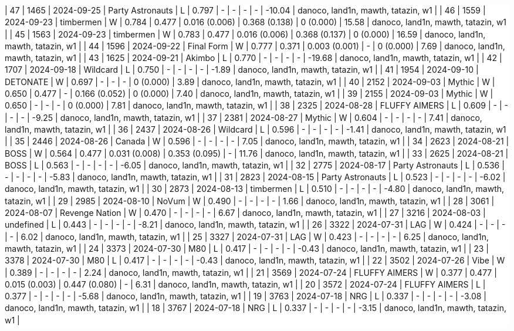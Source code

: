 |           47 |     1465 | 2024-09-25 | Party Astronauts | L   | 0.797      | -            | -                | -                | -         |   -10.04 | danoco, land1n, mawth, tatazin, w1   |
|           46 |     1559 | 2024-09-23 | timbermen        | W   | 0.784      | 0.477        | 0.016 (0.006)    | 0.368 (0.138)    | 0 (0.000) |    15.58 | danoco, land1n, mawth, tatazin, w1   |
|           45 |     1563 | 2024-09-23 | timbermen        | W   | 0.783      | 0.477        | 0.016 (0.006)    | 0.368 (0.137)    | 0 (0.000) |    16.59 | danoco, land1n, mawth, tatazin, w1   |
|           44 |     1596 | 2024-09-22 | Final Form       | W   | 0.777      | 0.371        | 0.003 (0.001)    | -                | 0 (0.000) |     7.69 | danoco, land1n, mawth, tatazin, w1   |
|           43 |     1625 | 2024-09-21 | Akimbo           | L   | 0.770      | -            | -                | -                | -         |   -19.68 | danoco, land1n, mawth, tatazin, w1   |
|           42 |     1707 | 2024-09-18 | Wildcard         | L   | 0.750      | -            | -                | -                | -         |    -1.89 | danoco, land1n, mawth, tatazin, w1   |
|           41 |     1954 | 2024-09-10 | DETONATE         | W   | 0.697      | -            | -                | -                | 0 (0.000) |     3.89 | danoco, land1n, mawth, tatazin, w1   |
|           40 |     2152 | 2024-09-03 | Mythic           | W   | 0.650      | 0.477        | -                | 0.166 (0.052)    | 0 (0.000) |     7.40 | danoco, land1n, mawth, tatazin, w1   |
|           39 |     2155 | 2024-09-03 | Mythic           | W   | 0.650      | -            | -                | -                | 0 (0.000) |     7.81 | danoco, land1n, mawth, tatazin, w1   |
|           38 |     2325 | 2024-08-28 | FLUFFY AIMERS    | L   | 0.609      | -            | -                | -                | -         |    -9.25 | danoco, land1n, mawth, tatazin, w1   |
|           37 |     2381 | 2024-08-27 | Mythic           | W   | 0.604      | -            | -                | -                | -         |     7.41 | danoco, land1n, mawth, tatazin, w1   |
|           36 |     2437 | 2024-08-26 | Wildcard         | L   | 0.596      | -            | -                | -                | -         |    -1.41 | danoco, land1n, mawth, tatazin, w1   |
|           35 |     2446 | 2024-08-26 | Canada           | W   | 0.596      | -            | -                | -                | -         |     7.05 | danoco, land1n, mawth, tatazin, w1   |
|           34 |     2623 | 2024-08-21 | BOSS             | W   | 0.564      | 0.477        | 0.031 (0.008)    | 0.353 (0.095)    | -         |    11.76 | danoco, land1n, mawth, tatazin, w1   |
|           33 |     2625 | 2024-08-21 | BOSS             | L   | 0.563      | -            | -                | -                | -         |    -6.05 | danoco, land1n, mawth, tatazin, w1   |
|           32 |     2775 | 2024-08-17 | Party Astronauts | L   | 0.536      | -            | -                | -                | -         |    -5.83 | danoco, land1n, mawth, tatazin, w1   |
|           31 |     2823 | 2024-08-15 | Party Astronauts | L   | 0.523      | -            | -                | -                | -         |    -6.02 | danoco, land1n, mawth, tatazin, w1   |
|           30 |     2873 | 2024-08-13 | timbermen        | L   | 0.510      | -            | -                | -                | -         |    -4.80 | danoco, land1n, mawth, tatazin, w1   |
|           29 |     2985 | 2024-08-10 | NoVum            | W   | 0.490      | -            | -                | -                | -         |     1.66 | danoco, land1n, mawth, tatazin, w1   |
|           28 |     3061 | 2024-08-07 | Revenge Nation   | W   | 0.470      | -            | -                | -                | -         |     6.67 | danoco, land1n, mawth, tatazin, w1   |
|           27 |     3216 | 2024-08-03 | undefined        | L   | 0.443      | -            | -                | -                | -         |    -8.21 | danoco, land1n, mawth, tatazin, w1   |
|           26 |     3322 | 2024-07-31 | LAG              | W   | 0.424      | -            | -                | -                | -         |     6.02 | danoco, land1n, mawth, tatazin, w1   |
|           25 |     3327 | 2024-07-31 | LAG              | W   | 0.423      | -            | -                | -                | -         |     6.25 | danoco, land1n, mawth, tatazin, w1   |
|           24 |     3373 | 2024-07-30 | M80              | L   | 0.417      | -            | -                | -                | -         |    -0.43 | danoco, land1n, mawth, tatazin, w1   |
|           23 |     3378 | 2024-07-30 | M80              | L   | 0.417      | -            | -                | -                | -         |    -0.43 | danoco, land1n, mawth, tatazin, w1   |
|           22 |     3502 | 2024-07-26 | Vibe             | W   | 0.389      | -            | -                | -                | -         |     2.24 | danoco, land1n, mawth, tatazin, w1   |
|           21 |     3569 | 2024-07-24 | FLUFFY AIMERS    | W   | 0.377      | 0.477        | 0.015 (0.003)    | 0.447 (0.080)    | -         |     6.31 | danoco, land1n, mawth, tatazin, w1   |
|           20 |     3572 | 2024-07-24 | FLUFFY AIMERS    | L   | 0.377      | -            | -                | -                | -         |    -5.68 | danoco, land1n, mawth, tatazin, w1   |
|           19 |     3763 | 2024-07-18 | NRG              | L   | 0.337      | -            | -                | -                | -         |    -3.08 | danoco, land1n, mawth, tatazin, w1   |
|           18 |     3767 | 2024-07-18 | NRG              | L   | 0.337      | -            | -                | -                | -         |    -3.15 | danoco, land1n, mawth, tatazin, w1   |